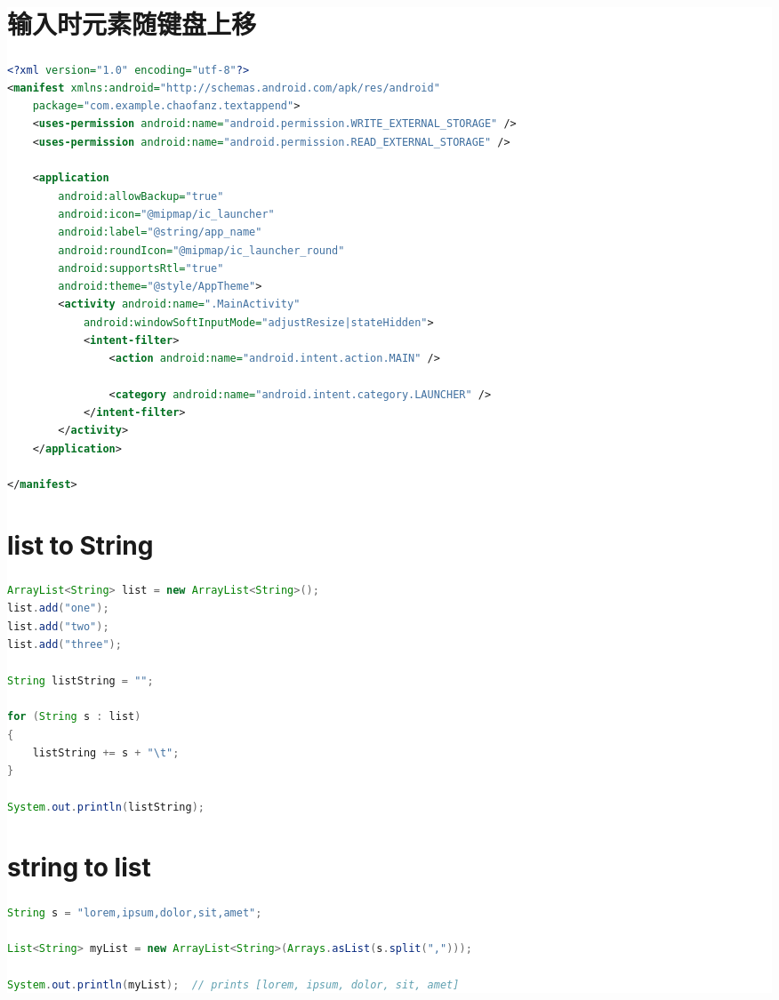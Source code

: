 # 输入时元素随键盘上移 
```xml
<?xml version="1.0" encoding="utf-8"?>
<manifest xmlns:android="http://schemas.android.com/apk/res/android"
    package="com.example.chaofanz.textappend">
    <uses-permission android:name="android.permission.WRITE_EXTERNAL_STORAGE" />
    <uses-permission android:name="android.permission.READ_EXTERNAL_STORAGE" />

    <application
        android:allowBackup="true"
        android:icon="@mipmap/ic_launcher"
        android:label="@string/app_name"
        android:roundIcon="@mipmap/ic_launcher_round"
        android:supportsRtl="true"
        android:theme="@style/AppTheme">
        <activity android:name=".MainActivity"
            android:windowSoftInputMode="adjustResize|stateHidden">
            <intent-filter>
                <action android:name="android.intent.action.MAIN" />

                <category android:name="android.intent.category.LAUNCHER" />
            </intent-filter>
        </activity>
    </application>

</manifest>
```

# list to String 
```java 
ArrayList<String> list = new ArrayList<String>();
list.add("one");
list.add("two");
list.add("three");

String listString = "";

for (String s : list)
{
    listString += s + "\t";
}

System.out.println(listString);
```

# string to list
```java 
String s = "lorem,ipsum,dolor,sit,amet";

List<String> myList = new ArrayList<String>(Arrays.asList(s.split(",")));

System.out.println(myList);  // prints [lorem, ipsum, dolor, sit, amet]
```
